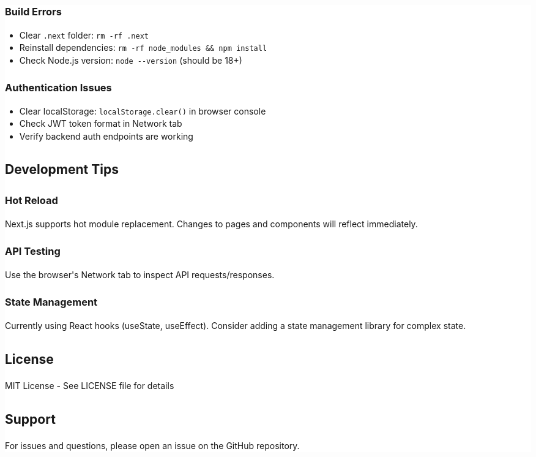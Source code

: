 ### Build Errors
- Clear `.next` folder: `rm -rf .next`
- Reinstall dependencies: `rm -rf node_modules && npm install`
- Check Node.js version: `node --version` (should be 18+)

### Authentication Issues
- Clear localStorage: `localStorage.clear()` in browser console
- Check JWT token format in Network tab
- Verify backend auth endpoints are working

## Development Tips

### Hot Reload
Next.js supports hot module replacement. Changes to pages and components will reflect immediately.

### API Testing
Use the browser's Network tab to inspect API requests/responses.

### State Management
Currently using React hooks (useState, useEffect). Consider adding a state management library for complex state.

## License

MIT License - See LICENSE file for details

## Support

For issues and questions, please open an issue on the GitHub repository.

